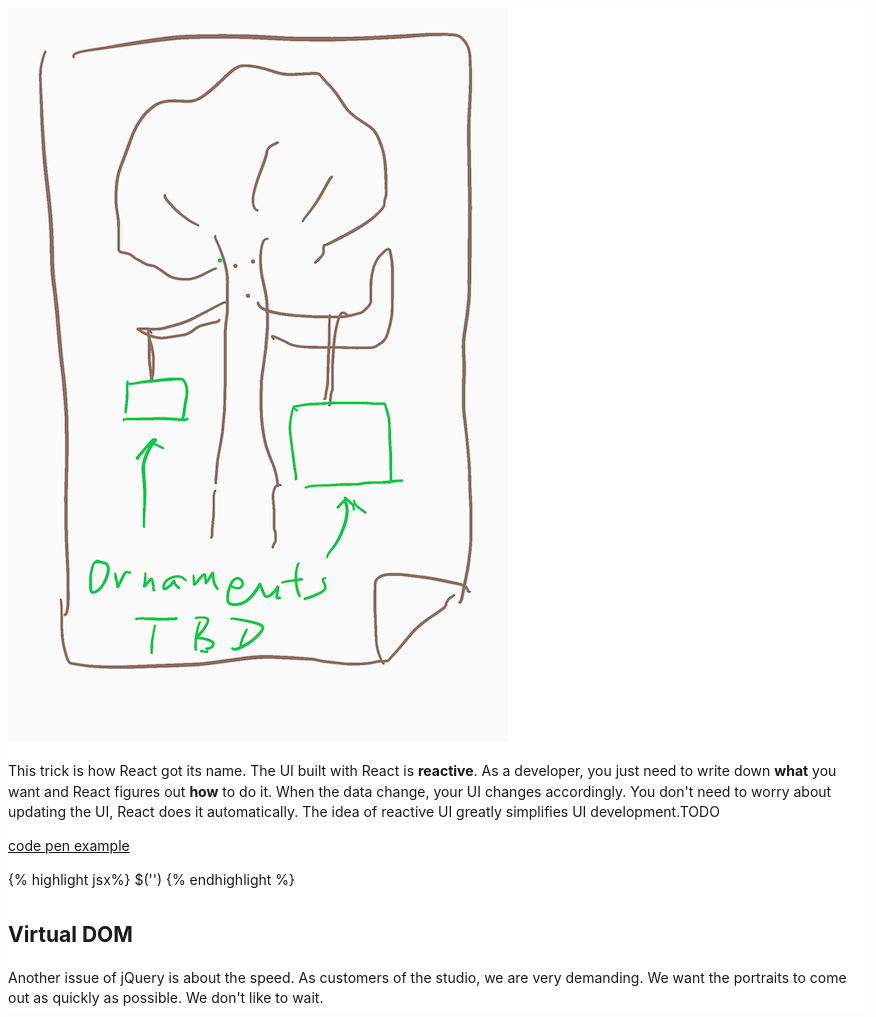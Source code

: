 ![Sketch with ornaments placeholders, Domo with different ornaments](/images/what-is-react/09-ornaments.png)

This trick is how React got its name. The UI built with React is **reactive**. As a developer, you just need to write down **what** you want and React figures out **how** to do it. When the data change, your UI changes accordingly. You don't need to worry about updating the UI, React does it automatically. The idea of reactive UI greatly simplifies UI development.TODO

[code pen example](TODO)

{% highlight jsx%}
$('')
{% endhighlight %}

## Virtual DOM
Another issue of jQuery is about the speed. As customers of the studio, we are very demanding. We want the portraits to come out as quickly as possible. We don't like to wait.

